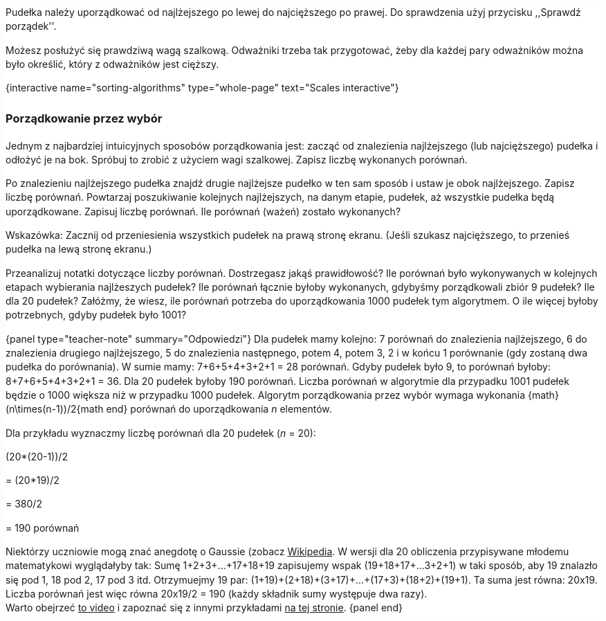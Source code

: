 Pudełka należy uporządkować od najlżejszego po lewej do najcięższego po prawej. Do sprawdzenia użyj przycisku ,,Sprawdź porządek''.

Możesz posłużyć się prawdziwą wagą szalkową. Odważniki trzeba tak przygotować, żeby dla każdej pary odważników można było określić, który z odważników jest cięższy.

{interactive name="sorting-algorithms" type="whole-page" text="Scales interactive"}


### Porządkowanie przez wybór

Jednym z najbardziej intuicyjnych sposobów porządkowania jest: zacząć od znalezienia najlżejszego (lub najcięższego) pudełka i odłożyć je na bok. Spróbuj to zrobić z użyciem wagi szalkowej. Zapisz liczbę wykonanych porównań.

Po znalezieniu najlżejszego pudełka znajdź drugie najlżejsze pudełko w ten sam sposób i ustaw je obok najlżejszego. Zapisz liczbę porównań.
Powtarzaj poszukiwanie kolejnych najlżejszych, na danym etapie, pudełek, aż wszystkie pudełka będą uporządkowane. Zapisuj liczbę porównań.
Ile porównań (ważeń) zostało wykonanych?

Wskazówka: Zacznij od przeniesienia wszystkich pudełek na prawą stronę ekranu. (Jeśli szukasz najcięższego, to przenieś pudełka na lewą stronę ekranu.)

Przeanalizuj notatki dotyczące liczby porównań. Dostrzegasz jakąś prawidłowość? Ile porównań było wykonywanych w kolejnych etapach wybierania najlżeszych pudełek? Ile porównań łącznie byłoby wykonanych, gdybyśmy porządkowali zbiór 9 pudełek? Ile dla 20 pudełek? Załóżmy, że wiesz, ile porównań potrzeba do uporządkowania 1000 pudełek tym algorytmem. O ile więcej byłoby potrzebnych, gdyby pudełek było 1001?

{panel type="teacher-note" summary="Odpowiedzi"}
Dla pudełek mamy kolejno: 7 porównań do znalezienia najlżejszego, 6 do znalezienia drugiego najlżejszego, 5 do znalezienia następnego, potem 4, potem 3, 2 i w końcu 1 porównanie (gdy zostaną dwa pudełka do porównania). W sumie mamy:  7+6+5+4+3+2+1 = 28 porównań. 
Gdyby pudełek było 9, to porównań byłoby: 8+7+6+5+4+3+2+1 = 36. Dla 20 pudełek byłoby 190 porównań. Liczba porównań w algorytmie dla przypadku 1001 pudełek będzie o 1000 większa niż w przypadku 1000 pudełek. 
Algorytm porządkowania przez wybór wymaga wykonania {math}(n\times(n-1))/2{math end} porównań do uporządkowania *n* elementów.

Dla przykładu wyznaczmy liczbę porównań dla 20 pudełek (*n* = 20):

(20*(20-1))/2

= (20*19)/2

= 380/2

= 190 porównań

Niektórzy uczniowie mogą znać anegdotę o Gaussie (zobacz [Wikipedia](https://en.wikipedia.org/wiki/Carl_Friedrich_Gauss#Anecdotes). 
W wersji dla 20 obliczenia przypisywane młodemu matematykowi wyglądałyby tak: 
Sumę 1+2+3+...+17+18+19 zapisujemy wspak (19+18+17+...3+2+1) w taki sposób, aby 19 znalazło się pod 1, 18 pod 2, 17 pod 3 itd. Otrzymuejmy 19 par: (1+19)+(2+18)+(3+17)+...+(17+3)+(18+2)+(19+1). Ta suma jest równa: 20x19. Liczba porównań jest więc równa 20x19/2 = 190 (każdy składnik sumy występuje dwa razy).  
Warto obejrzeć [to video](http://www.numberphile.com/videos/one_to_million.html) i zapoznać się z innymi przykładami [na tej stronie](http://nzmaths.co.nz/gauss-trick-staff-seminar).
{panel end}
